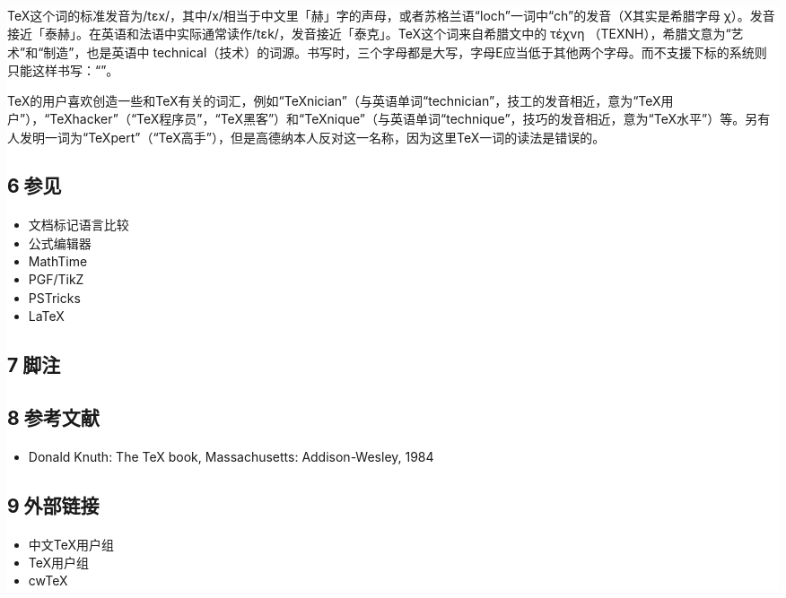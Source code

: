 TeX这个词的标准发音为/tɛx/，其中/x/相当于中文里「赫」字的声母，或者苏格兰语“loch”一词中“ch”的发音（X其实是希腊字母 χ）。发音接近「泰赫」。在英语和法语中实际通常读作/tɛk/，发音接近「泰克」。TeX这个词来自希腊文中的 τέχνη （TEXNH），希腊文意为“艺术”和“制造”，也是英语中 technical（技术）的词源。书写时，三个字母都是大写，字母E应当低于其他两个字母。而不支援下标的系统则只能这样书写：“”。

TeX的用户喜欢创造一些和TeX有关的词汇，例如“TeXnician”（与英语单词“technician”，技工的发音相近，意为“TeX用户”），“TeXhacker”（“TeX程序员”，“TeX黑客”）和“TeXnique”（与英语单词“technique”，技巧的发音相近，意为“TeX水平”）等。另有人发明一词为“TeXpert”（“TeX高手”），但是高德纳本人反对这一名称，因为这里TeX一词的读法是错误的。



## 6 参见

* 文档标记语言比较
* 公式编辑器
* MathTime
* PGF/TikZ
* PSTricks
* LaTeX



## 7 脚注



## 8 参考文献

* Donald Knuth: The TeX book, Massachusetts: Addison-Wesley, 1984



## 9 外部链接

* 中文TeX用户组
* TeX用户组
* cwTeX



